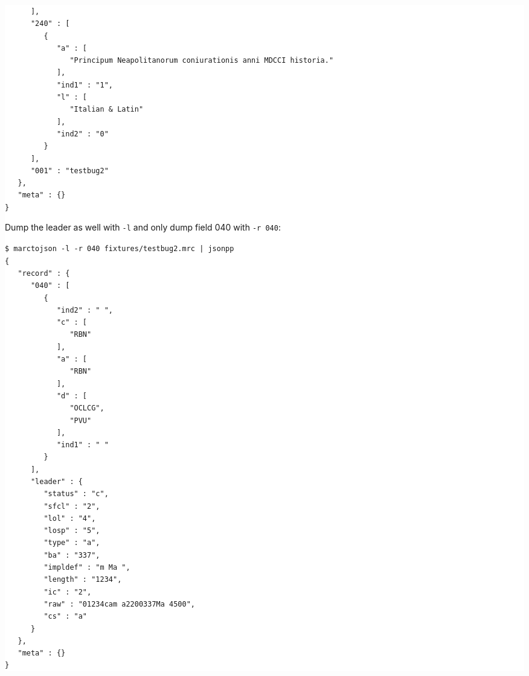           ],
          "240" : [
             {
                "a" : [
                   "Principum Neapolitanorum coniurationis anni MDCCI historia."
                ],
                "ind1" : "1",
                "l" : [
                   "Italian & Latin"
                ],
                "ind2" : "0"
             }
          ],
          "001" : "testbug2"
       },
       "meta" : {}
    }

Dump the leader as well with `-l` and only dump field 040 with `-r 040`:

    $ marctojson -l -r 040 fixtures/testbug2.mrc | jsonpp
    {
       "record" : {
          "040" : [
             {
                "ind2" : " ",
                "c" : [
                   "RBN"
                ],
                "a" : [
                   "RBN"
                ],
                "d" : [
                   "OCLCG",
                   "PVU"
                ],
                "ind1" : " "
             }
          ],
          "leader" : {
             "status" : "c",
             "sfcl" : "2",
             "lol" : "4",
             "losp" : "5",
             "type" : "a",
             "ba" : "337",
             "impldef" : "m Ma ",
             "length" : "1234",
             "ic" : "2",
             "raw" : "01234cam a2200337Ma 4500",
             "cs" : "a"
          }
       },
       "meta" : {}
    }
